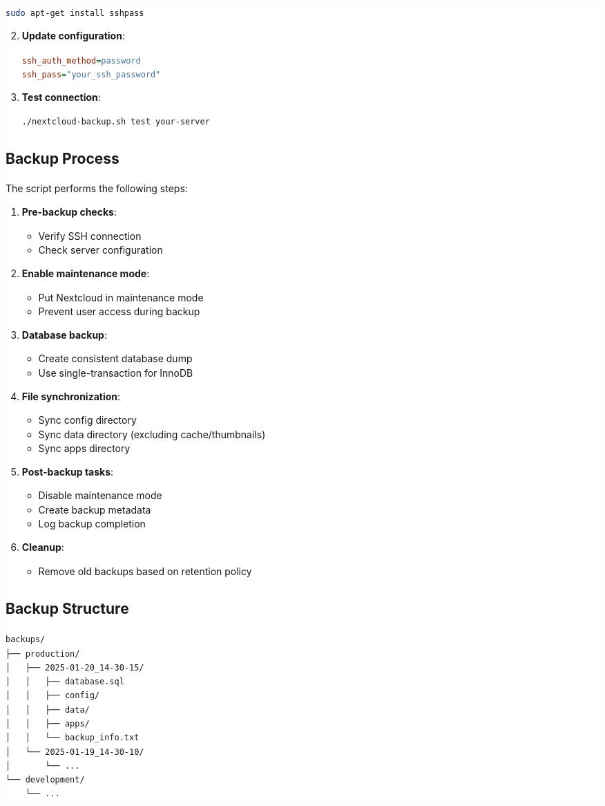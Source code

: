    ```bash
   sudo apt-get install sshpass
   ```

2. **Update configuration**:

   ```ini
   ssh_auth_method=password
   ssh_pass="your_ssh_password"
   ```

3. **Test connection**:
   ```bash
   ./nextcloud-backup.sh test your-server
   ```

## Backup Process

The script performs the following steps:

1. **Pre-backup checks**:

   - Verify SSH connection
   - Check server configuration

2. **Enable maintenance mode**:

   - Put Nextcloud in maintenance mode
   - Prevent user access during backup

3. **Database backup**:

   - Create consistent database dump
   - Use single-transaction for InnoDB

4. **File synchronization**:

   - Sync config directory
   - Sync data directory (excluding cache/thumbnails)
   - Sync apps directory

5. **Post-backup tasks**:

   - Disable maintenance mode
   - Create backup metadata
   - Log backup completion

6. **Cleanup**:
   - Remove old backups based on retention policy

## Backup Structure

```
backups/
├── production/
│   ├── 2025-01-20_14-30-15/
│   │   ├── database.sql
│   │   ├── config/
│   │   ├── data/
│   │   ├── apps/
│   │   └── backup_info.txt
│   └── 2025-01-19_14-30-10/
│       └── ...
└── development/
    └── ...
```
